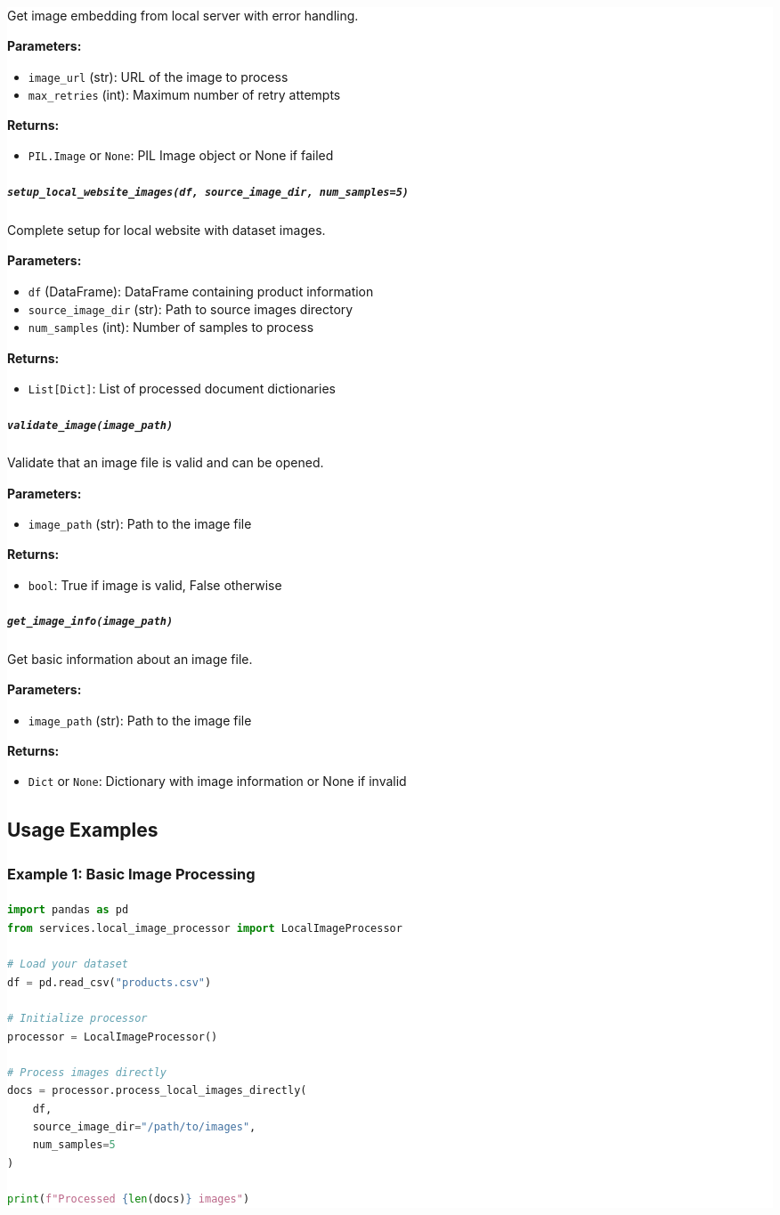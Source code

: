 Get image embedding from local server with error handling.

**Parameters:**
- `image_url` (str): URL of the image to process
- `max_retries` (int): Maximum number of retry attempts

**Returns:**
- `PIL.Image` or `None`: PIL Image object or None if failed

##### `setup_local_website_images(df, source_image_dir, num_samples=5)`

Complete setup for local website with dataset images.

**Parameters:**
- `df` (DataFrame): DataFrame containing product information
- `source_image_dir` (str): Path to source images directory
- `num_samples` (int): Number of samples to process

**Returns:**
- `List[Dict]`: List of processed document dictionaries

##### `validate_image(image_path)`

Validate that an image file is valid and can be opened.

**Parameters:**
- `image_path` (str): Path to the image file

**Returns:**
- `bool`: True if image is valid, False otherwise

##### `get_image_info(image_path)`

Get basic information about an image file.

**Parameters:**
- `image_path` (str): Path to the image file

**Returns:**
- `Dict` or `None`: Dictionary with image information or None if invalid

## Usage Examples

### Example 1: Basic Image Processing

```python
import pandas as pd
from services.local_image_processor import LocalImageProcessor

# Load your dataset
df = pd.read_csv("products.csv")

# Initialize processor
processor = LocalImageProcessor()

# Process images directly
docs = processor.process_local_images_directly(
    df, 
    source_image_dir="/path/to/images",
    num_samples=5
)

print(f"Processed {len(docs)} images")
```
